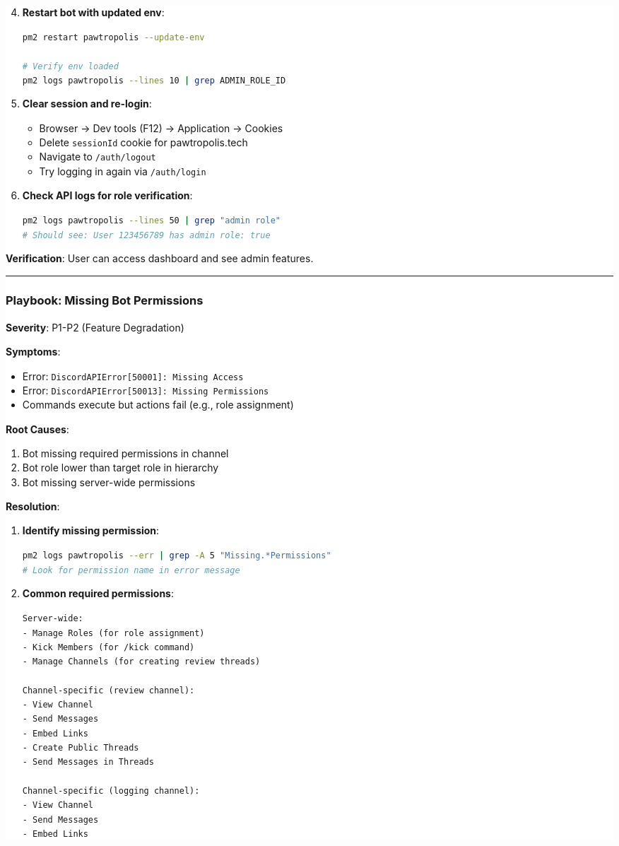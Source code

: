 4. **Restart bot with updated env**:
   ```bash
   pm2 restart pawtropolis --update-env

   # Verify env loaded
   pm2 logs pawtropolis --lines 10 | grep ADMIN_ROLE_ID
   ```

5. **Clear session and re-login**:
   - Browser → Dev tools (F12) → Application → Cookies
   - Delete `sessionId` cookie for pawtropolis.tech
   - Navigate to `/auth/logout`
   - Try logging in again via `/auth/login`

6. **Check API logs for role verification**:
   ```bash
   pm2 logs pawtropolis --lines 50 | grep "admin role"
   # Should see: User 123456789 has admin role: true
   ```

**Verification**: User can access dashboard and see admin features.

---

### Playbook: Missing Bot Permissions

**Severity**: P1-P2 (Feature Degradation)

**Symptoms**:
- Error: `DiscordAPIError[50001]: Missing Access`
- Error: `DiscordAPIError[50013]: Missing Permissions`
- Commands execute but actions fail (e.g., role assignment)

**Root Causes**:
1. Bot missing required permissions in channel
2. Bot role lower than target role in hierarchy
3. Bot missing server-wide permissions

**Resolution**:

1. **Identify missing permission**:
   ```bash
   pm2 logs pawtropolis --err | grep -A 5 "Missing.*Permissions"
   # Look for permission name in error message
   ```

2. **Common required permissions**:
   ```
   Server-wide:
   - Manage Roles (for role assignment)
   - Kick Members (for /kick command)
   - Manage Channels (for creating review threads)

   Channel-specific (review channel):
   - View Channel
   - Send Messages
   - Embed Links
   - Create Public Threads
   - Send Messages in Threads

   Channel-specific (logging channel):
   - View Channel
   - Send Messages
   - Embed Links
   ```
